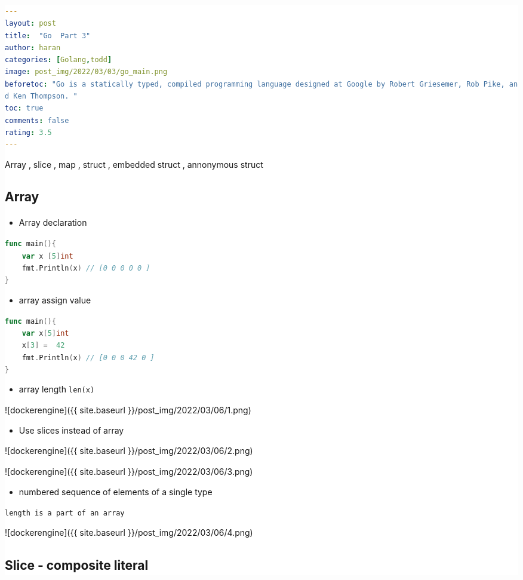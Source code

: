 ```yaml
---
layout: post
title:  "Go  Part 3"
author: haran
categories: [Golang,todd]
image: post_img/2022/03/03/go_main.png
beforetoc: "Go is a statically typed, compiled programming language designed at Google by Robert Griesemer, Rob Pike, and Ken Thompson. "
toc: true
comments: false
rating: 3.5
---
```


Array , slice , map , struct , embedded struct , annonymous struct

## Array

- Array declaration

```go
func main(){
	var x [5]int
	fmt.Println(x) // [0 0 0 0 0 ]
}
```
- array assign value

```go
func main(){
	var x[5]int
	x[3] =  42
	fmt.Println(x) // [0 0 0 42 0 ]
}
```
- array length `len(x)`

![dockerengine]({{ site.baseurl }}/post_img/2022/03/06/1.png)

- Use slices instead of array

![dockerengine]({{ site.baseurl }}/post_img/2022/03/06/2.png)

![dockerengine]({{ site.baseurl }}/post_img/2022/03/06/3.png)

- numbered sequence of elements of a single type

`length is a part of an array `

![dockerengine]({{ site.baseurl }}/post_img/2022/03/06/4.png)

## Slice - composite literal
